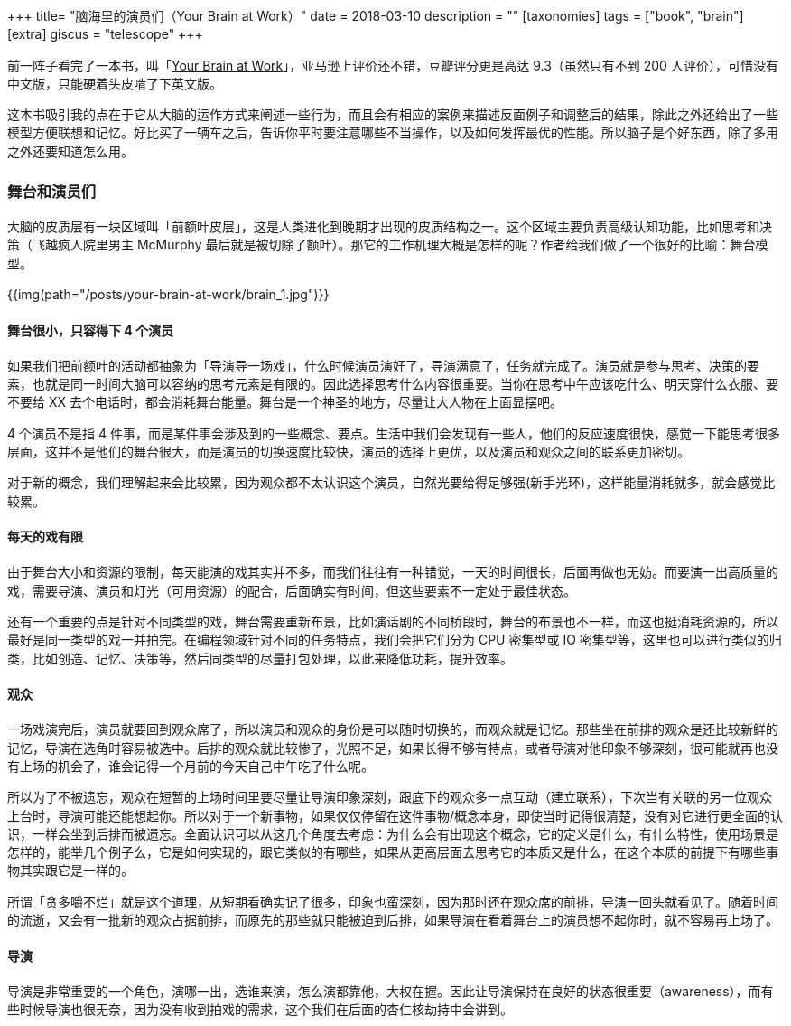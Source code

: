 +++
title= "脑海里的演员们（Your Brain at Work）"
date = 2018-03-10
description = ""
[taxonomies]
tags = ["book", "brain"]
[extra]
giscus = "telescope"
+++

前一阵子看完了一本书，叫「[Your Brain at Work](https://www.amazon.com/Your-Brain-Work-Strategies-Distraction/dp/0061771295)」，亚马逊上评价还不错，豆瓣评分更是高达 9.3（虽然只有不到 200 人评价），可惜没有中文版，只能硬着头皮啃了下英文版。

这本书吸引我的点在于它从大脑的运作方式来阐述一些行为，而且会有相应的案例来描述反面例子和调整后的结果，除此之外还给出了一些模型方便联想和记忆。好比买了一辆车之后，告诉你平时要注意哪些不当操作，以及如何发挥最优的性能。所以脑子是个好东西，除了多用之外还要知道怎么用。

### 舞台和演员们

大脑的皮质层有一块区域叫「前额叶皮层」，这是人类进化到晚期才出现的皮质结构之一。这个区域主要负责高级认知功能，比如思考和决策（飞越疯人院里男主 McMurphy 最后就是被切除了额叶）。那它的工作机理大概是怎样的呢？作者给我们做了一个很好的比喻：舞台模型。

{{img(path="/posts/your-brain-at-work/brain_1.jpg")}}

#### 舞台很小，只容得下 4 个演员

如果我们把前额叶的活动都抽象为「导演导一场戏」，什么时候演员演好了，导演满意了，任务就完成了。演员就是参与思考、决策的要素，也就是同一时间大脑可以容纳的思考元素是有限的。因此选择思考什么内容很重要。当你在思考中午应该吃什么、明天穿什么衣服、要不要给 XX 去个电话时，都会消耗舞台能量。舞台是一个神圣的地方，尽量让大人物在上面显摆吧。

4 个演员不是指 4 件事，而是某件事会涉及到的一些概念、要点。生活中我们会发现有一些人，他们的反应速度很快，感觉一下能思考很多层面，这并不是他们的舞台很大，而是演员的切换速度比较快，演员的选择上更优，以及演员和观众之间的联系更加密切。

对于新的概念，我们理解起来会比较累，因为观众都不太认识这个演员，自然光要给得足够强(新手光环)，这样能量消耗就多，就会感觉比较累。

#### 每天的戏有限

由于舞台大小和资源的限制，每天能演的戏其实并不多，而我们往往有一种错觉，一天的时间很长，后面再做也无妨。而要演一出高质量的戏，需要导演、演员和灯光（可用资源）的配合，后面确实有时间，但这些要素不一定处于最佳状态。

还有一个重要的点是针对不同类型的戏，舞台需要重新布景，比如演话剧的不同桥段时，舞台的布景也不一样，而这也挺消耗资源的，所以最好是同一类型的戏一并拍完。在编程领域针对不同的任务特点，我们会把它们分为 CPU 密集型或 IO 密集型等，这里也可以进行类似的归类，比如创造、记忆、决策等，然后同类型的尽量打包处理，以此来降低功耗，提升效率。

#### 观众

一场戏演完后，演员就要回到观众席了，所以演员和观众的身份是可以随时切换的，而观众就是记忆。那些坐在前排的观众是还比较新鲜的记忆，导演在选角时容易被选中。后排的观众就比较惨了，光照不足，如果长得不够有特点，或者导演对他印象不够深刻，很可能就再也没有上场的机会了，谁会记得一个月前的今天自己中午吃了什么呢。

所以为了不被遗忘，观众在短暂的上场时间里要尽量让导演印象深刻，跟底下的观众多一点互动（建立联系），下次当有关联的另一位观众上台时，导演可能还能想起你。所以对于一个新事物，如果仅仅停留在这件事物/概念本身，即使当时记得很清楚，没有对它进行更全面的认识，一样会坐到后排而被遗忘。全面认识可以从这几个角度去考虑：为什么会有出现这个概念，它的定义是什么，有什么特性，使用场景是怎样的，能举几个例子么，它是如何实现的，跟它类似的有哪些，如果从更高层面去思考它的本质又是什么，在这个本质的前提下有哪些事物其实跟它是一样的。

所谓「贪多嚼不烂」就是这个道理，从短期看确实记了很多，印象也蛮深刻，因为那时还在观众席的前排，导演一回头就看见了。随着时间的流逝，又会有一批新的观众占据前排，而原先的那些就只能被迫到后排，如果导演在看着舞台上的演员想不起你时，就不容易再上场了。

#### 导演

导演是非常重要的一个角色，演哪一出，选谁来演，怎么演都靠他，大权在握。因此让导演保持在良好的状态很重要（awareness），而有些时候导演也很无奈，因为没有收到拍戏的需求，这个我们在后面的杏仁核劫持中会讲到。

